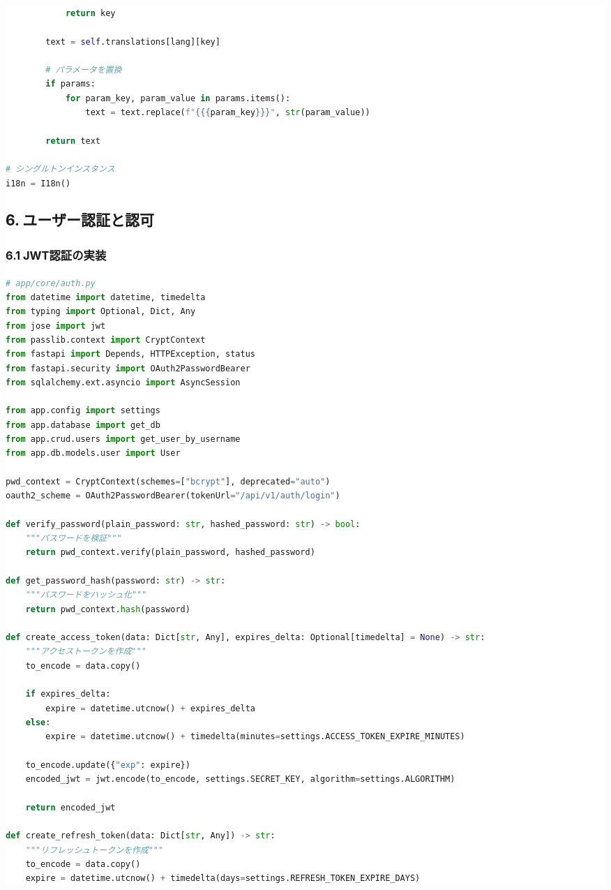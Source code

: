 ```python
            return key
        
        text = self.translations[lang][key]
        
        # パラメータを置換
        if params:
            for param_key, param_value in params.items():
                text = text.replace(f"{{{param_key}}}", str(param_value))
        
        return text

# シングルトンインスタンス
i18n = I18n()
```

## 6. ユーザー認証と認可

### 6.1 JWT認証の実装

```python
# app/core/auth.py
from datetime import datetime, timedelta
from typing import Optional, Dict, Any
from jose import jwt
from passlib.context import CryptContext
from fastapi import Depends, HTTPException, status
from fastapi.security import OAuth2PasswordBearer
from sqlalchemy.ext.asyncio import AsyncSession

from app.config import settings
from app.database import get_db
from app.crud.users import get_user_by_username
from app.db.models.user import User

pwd_context = CryptContext(schemes=["bcrypt"], deprecated="auto")
oauth2_scheme = OAuth2PasswordBearer(tokenUrl="/api/v1/auth/login")

def verify_password(plain_password: str, hashed_password: str) -> bool:
    """パスワードを検証"""
    return pwd_context.verify(plain_password, hashed_password)

def get_password_hash(password: str) -> str:
    """パスワードをハッシュ化"""
    return pwd_context.hash(password)

def create_access_token(data: Dict[str, Any], expires_delta: Optional[timedelta] = None) -> str:
    """アクセストークンを作成"""
    to_encode = data.copy()
    
    if expires_delta:
        expire = datetime.utcnow() + expires_delta
    else:
        expire = datetime.utcnow() + timedelta(minutes=settings.ACCESS_TOKEN_EXPIRE_MINUTES)
    
    to_encode.update({"exp": expire})
    encoded_jwt = jwt.encode(to_encode, settings.SECRET_KEY, algorithm=settings.ALGORITHM)
    
    return encoded_jwt

def create_refresh_token(data: Dict[str, Any]) -> str:
    """リフレッシュトークンを作成"""
    to_encode = data.copy()
    expire = datetime.utcnow() + timedelta(days=settings.REFRESH_TOKEN_EXPIRE_DAYS)
```